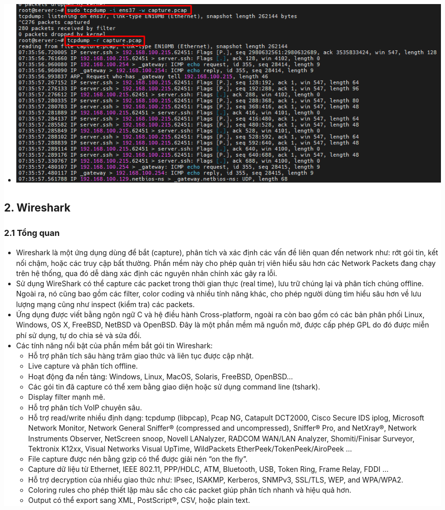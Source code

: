 - ![images](./images/tcp-10.png)

<a name="2-wireshark"></a>
## 2. Wireshark
<a name="21-tng-quan"></a>
### 2.1 Tổng quan 
- Wireshark là một ứng dụng dùng để bắt (capture), phân tích và xác định các vấn đề liên quan đến network như: rớt gói tin, kết nối chậm, hoặc các truy cập bất thường. Phần mềm này cho phép quản trị viên hiểu sâu hơn các Network Packets đang chạy trên hệ thống, qua đó dễ dàng xác định các nguyên nhân chính xác gây ra lỗi.
- Sử dụng WireShark có thể capture các packet trong thời gian thực (real time), lưu trữ chúng lại và phân tích chúng offline. Ngoài ra, nó cũng bao gồm các filter, color coding và nhiều tính năng khác, cho phép người dùng tìm hiểu sâu hơn về lưu lượng mạng cũng như inspect (kiểm tra) các packets.
- Ứng dụng được viết bằng ngôn ngữ C và hệ điều hành Cross-platform, ngoài ra còn bao gồm có các bản phân phối Linux, Windows, OS X, FreeBSD, NetBSD và OpenBSD. Đây là một phần mềm mã nguồn mở, được cấp phép GPL do đó được miễn phí sử dụng, tự do chia sẻ và sửa đổi.
- Các tính năng nổi bật của phần mềm bắt gói tin Wireshark:
	* Hỗ trợ phân tích sâu hàng trăm giao thức và liên tục được cập nhật.
	* Live capture và phân tích offline.
	* Hoạt động đa nền tảng: Windows, Linux, MacOS, Solaris, FreeBSD, OpenBSD…
	* Các gói tin đã capture có thể xem bằng giao diện hoặc sử dụng command line (tshark).
	* Display filter mạnh mẽ.
	* Hỗ trợ phân tích VoIP chuyên sâu.
	* Hỗ trợ read/write nhiều định dạng: tcpdump (libpcap), Pcap NG, Catapult DCT2000, Cisco Secure IDS iplog, Microsoft Network Monitor, Network General Sniffer® (compressed and uncompressed), Sniffer® Pro, and NetXray®, Network Instruments Observer, NetScreen snoop, Novell LANalyzer, RADCOM WAN/LAN Analyzer, Shomiti/Finisar Surveyor, Tektronix K12xx, Visual Networks Visual UpTime, WildPackets EtherPeek/TokenPeek/AiroPeek …
	* File capture được nén bằng gzip có thể được giải nén “on the fly”.
	* Capture dữ liệu từ Ethernet, IEEE 802.11, PPP/HDLC, ATM, Bluetooth, USB, Token Ring, Frame Relay, FDDI …
	* Hỗ trợ decryption của nhiều giao thức như: IPsec, ISAKMP, Kerberos, SNMPv3, SSL/TLS, WEP, and WPA/WPA2.
	* Coloring rules cho phép thiết lập màu sắc cho các packet giúp phân tích nhanh và hiệu quả hơn.
	* Output có thể export sang XML, PostScript®, CSV, hoặc plain text.
